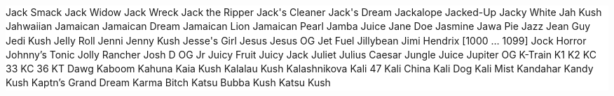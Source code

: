 Jack Smack
Jack Widow
Jack Wreck
Jack the Ripper
Jack's Cleaner
Jack's Dream
Jackalope
Jacked-Up
Jacky White
Jah Kush
Jahwaiian
Jamaican
Jamaican Dream
Jamaican Lion
Jamaican Pearl
Jamba Juice
Jane Doe
Jasmine
Jawa Pie
Jazz
Jean Guy
Jedi Kush
Jelly Roll
Jenni
Jenny Kush
Jesse's Girl
Jesus
Jesus OG
Jet Fuel
Jillybean
Jimi Hendrix
[1000 … 1099]
Jock Horror
Johnny’s Tonic
Jolly Rancher
Josh D OG
Jr
Juicy Fruit
Juicy Jack
Juliet
Julius Caesar
Jungle Juice
Jupiter OG
K-Train
K1
K2
KC 33
KC 36
KT Dawg
Kaboom
Kahuna
Kaia Kush
Kalalau Kush
Kalashnikova
Kali 47
Kali China
Kali Dog
Kali Mist
Kandahar
Kandy Kush
Kaptn’s Grand Dream
Karma Bitch
Katsu Bubba Kush
Katsu Kush